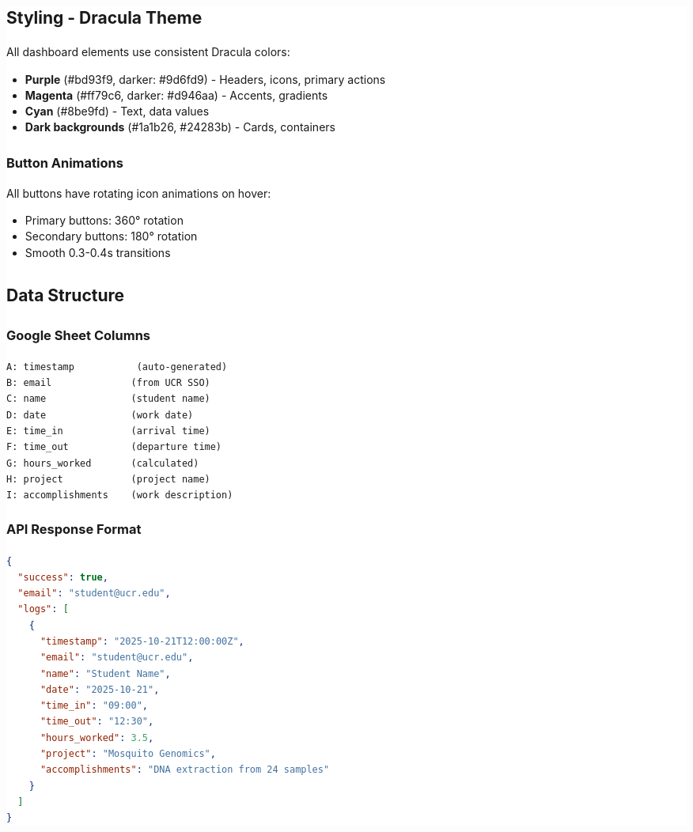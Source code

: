 ## Styling - Dracula Theme

All dashboard elements use consistent Dracula colors:
- **Purple** (#bd93f9, darker: #9d6fd9) - Headers, icons, primary actions
- **Magenta** (#ff79c6, darker: #d946aa) - Accents, gradients
- **Cyan** (#8be9fd) - Text, data values
- **Dark backgrounds** (#1a1b26, #24283b) - Cards, containers

### Button Animations

All buttons have rotating icon animations on hover:
- Primary buttons: 360° rotation
- Secondary buttons: 180° rotation
- Smooth 0.3-0.4s transitions

## Data Structure

### Google Sheet Columns

```
A: timestamp           (auto-generated)
B: email              (from UCR SSO)
C: name               (student name)
D: date               (work date)
E: time_in            (arrival time)
F: time_out           (departure time)
G: hours_worked       (calculated)
H: project            (project name)
I: accomplishments    (work description)
```

### API Response Format

```json
{
  "success": true,
  "email": "student@ucr.edu",
  "logs": [
    {
      "timestamp": "2025-10-21T12:00:00Z",
      "email": "student@ucr.edu",
      "name": "Student Name",
      "date": "2025-10-21",
      "time_in": "09:00",
      "time_out": "12:30",
      "hours_worked": 3.5,
      "project": "Mosquito Genomics",
      "accomplishments": "DNA extraction from 24 samples"
    }
  ]
}
```
